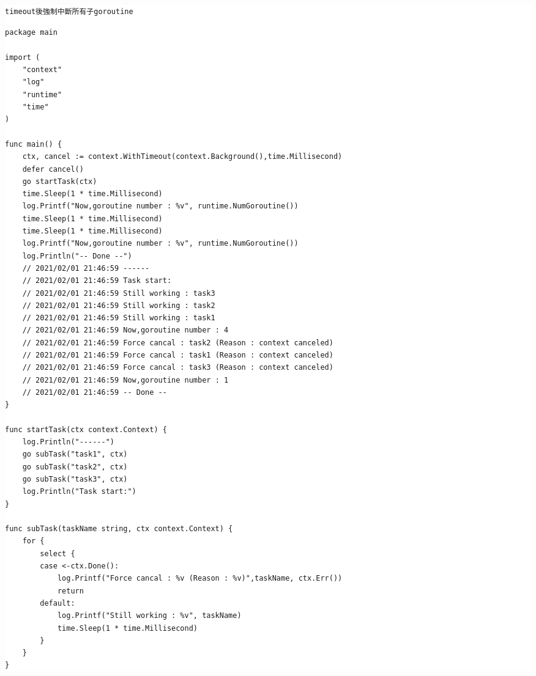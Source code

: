 ``timeout後強制中斷所有子goroutine``
```go=
package main

import (
	"context"
	"log"
	"runtime"
	"time"
)

func main() {
	ctx, cancel := context.WithTimeout(context.Background(),time.Millisecond)
	defer cancel()
	go startTask(ctx)
	time.Sleep(1 * time.Millisecond)
	log.Printf("Now,goroutine number : %v", runtime.NumGoroutine())
	time.Sleep(1 * time.Millisecond)
	time.Sleep(1 * time.Millisecond)
	log.Printf("Now,goroutine number : %v", runtime.NumGoroutine())
	log.Println("-- Done --")
	// 2021/02/01 21:46:59 ------
	// 2021/02/01 21:46:59 Task start:
	// 2021/02/01 21:46:59 Still working : task3
	// 2021/02/01 21:46:59 Still working : task2
	// 2021/02/01 21:46:59 Still working : task1
	// 2021/02/01 21:46:59 Now,goroutine number : 4
	// 2021/02/01 21:46:59 Force cancal : task2 (Reason : context canceled)
	// 2021/02/01 21:46:59 Force cancal : task1 (Reason : context canceled)
	// 2021/02/01 21:46:59 Force cancal : task3 (Reason : context canceled)
	// 2021/02/01 21:46:59 Now,goroutine number : 1
	// 2021/02/01 21:46:59 -- Done --
}

func startTask(ctx context.Context) {
	log.Println("------")
	go subTask("task1", ctx)
	go subTask("task2", ctx)
	go subTask("task3", ctx)
	log.Println("Task start:")
}

func subTask(taskName string, ctx context.Context) {
	for {
		select {
		case <-ctx.Done():
			log.Printf("Force cancal : %v (Reason : %v)",taskName, ctx.Err())
			return
		default:
			log.Printf("Still working : %v", taskName)
			time.Sleep(1 * time.Millisecond)
		}
	}
}

```